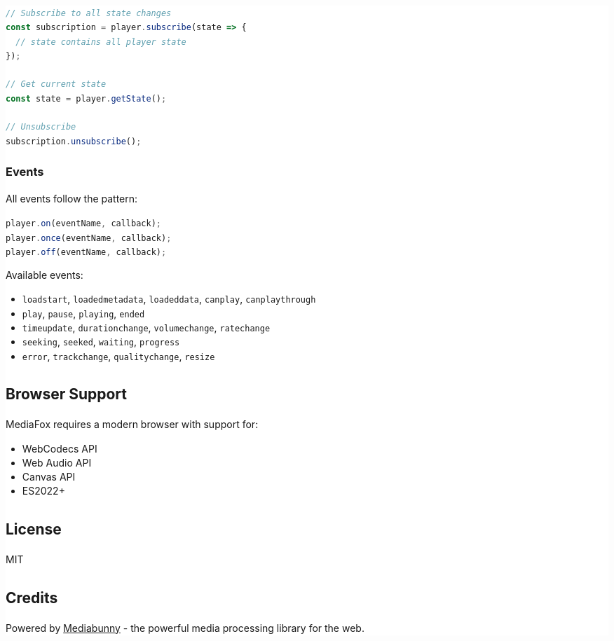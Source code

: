 ```typescript
// Subscribe to all state changes
const subscription = player.subscribe(state => {
  // state contains all player state
});

// Get current state
const state = player.getState();

// Unsubscribe
subscription.unsubscribe();
```

### Events

All events follow the pattern:
```typescript
player.on(eventName, callback);
player.once(eventName, callback);
player.off(eventName, callback);
```

Available events:
- `loadstart`, `loadedmetadata`, `loadeddata`, `canplay`, `canplaythrough`
- `play`, `pause`, `playing`, `ended`
- `timeupdate`, `durationchange`, `volumechange`, `ratechange`
- `seeking`, `seeked`, `waiting`, `progress`
- `error`, `trackchange`, `qualitychange`, `resize`

## Browser Support

MediaFox requires a modern browser with support for:
- WebCodecs API
- Web Audio API
- Canvas API
- ES2022+

## License

MIT

## Credits

Powered by [Mediabunny](https://github.com/Vanilagy/mediabunny) - the powerful media processing library for the web.
